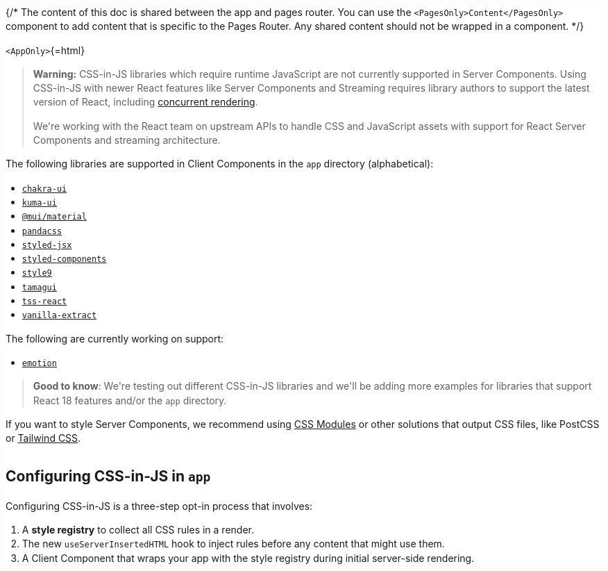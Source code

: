 {/\* The content of this doc is shared between the app and pages router.
You can use the `<PagesOnly>Content</PagesOnly>` component to add
content that is specific to the Pages Router. Any shared content should
not be wrapped in a component. \*/}

`<AppOnly>`{=html}

> **Warning:** CSS-in-JS libraries which require runtime JavaScript are
> not currently supported in Server Components. Using CSS-in-JS with
> newer React features like Server Components and Streaming requires
> library authors to support the latest version of React, including
> [concurrent
> rendering](https://react.dev/blog/2022/03/29/react-v18#what-is-concurrent-react).
>
> We're working with the React team on upstream APIs to handle CSS and
> JavaScript assets with support for React Server Components and
> streaming architecture.

The following libraries are supported in Client Components in the `app`
directory (alphabetical):

-   [`chakra-ui`](https://chakra-ui.com/getting-started/nextjs-app-guide)
-   [`kuma-ui`](https://kuma-ui.com)
-   [`@mui/material`](https://mui.com/material-ui/guides/next-js-app-router/)
-   [`pandacss`](https://panda-css.com)
-   [`styled-jsx`](#styled-jsx)
-   [`styled-components`](#styled-components)
-   [`style9`](https://github.com/johanholmerin/style9)
-   [`tamagui`](https://tamagui.dev/docs/guides/next-js#server-components)
-   [`tss-react`](https://tss-react.dev/)
-   [`vanilla-extract`](https://github.com/vercel/next.js/tree/canary/examples/with-vanilla-extract)

The following are currently working on support:

-   [`emotion`](https://github.com/emotion-js/emotion/issues/2928)

> **Good to know**: We're testing out different CSS-in-JS libraries and
> we'll be adding more examples for libraries that support React 18
> features and/or the `app` directory.

If you want to style Server Components, we recommend using [CSS
Modules](/docs/app/building-your-application/styling/css-modules) or
other solutions that output CSS files, like PostCSS or [Tailwind
CSS](/docs/app/building-your-application/styling/tailwind-css).

## Configuring CSS-in-JS in `app`

Configuring CSS-in-JS is a three-step opt-in process that involves:

1.  A **style registry** to collect all CSS rules in a render.
2.  The new `useServerInsertedHTML` hook to inject rules before any
    content that might use them.
3.  A Client Component that wraps your app with the style registry
    during initial server-side rendering.
